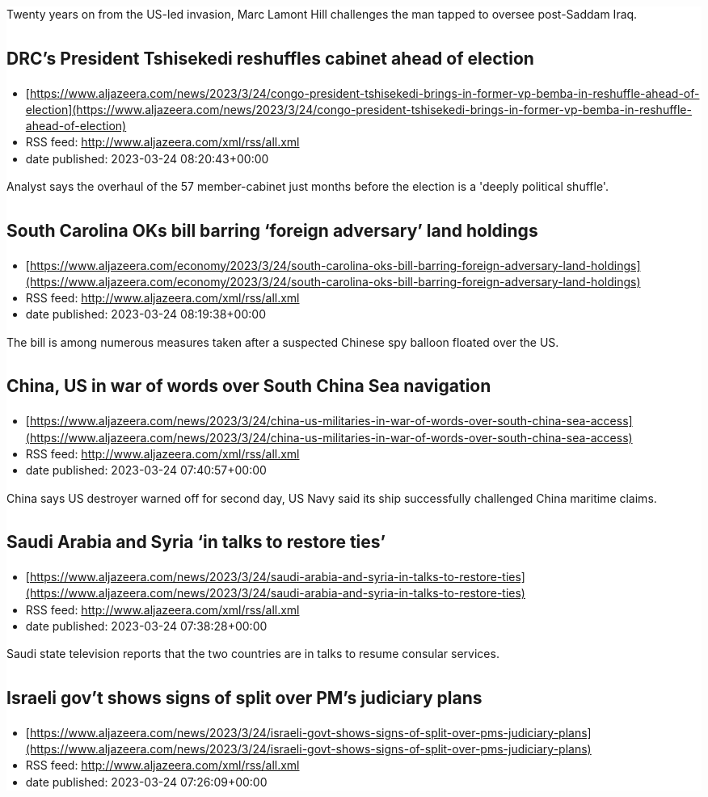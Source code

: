 Twenty years on from the US-led invasion, Marc Lamont Hill challenges the man tapped to oversee post-Saddam Iraq.

## DRC’s President Tshisekedi reshuffles cabinet ahead of election
 - [https://www.aljazeera.com/news/2023/3/24/congo-president-tshisekedi-brings-in-former-vp-bemba-in-reshuffle-ahead-of-election](https://www.aljazeera.com/news/2023/3/24/congo-president-tshisekedi-brings-in-former-vp-bemba-in-reshuffle-ahead-of-election)
 - RSS feed: http://www.aljazeera.com/xml/rss/all.xml
 - date published: 2023-03-24 08:20:43+00:00

Analyst says the overhaul of the 57 member-cabinet just months before the election is a &#039;deeply political shuffle&#039;.

## South Carolina OKs bill barring ‘foreign adversary’ land holdings
 - [https://www.aljazeera.com/economy/2023/3/24/south-carolina-oks-bill-barring-foreign-adversary-land-holdings](https://www.aljazeera.com/economy/2023/3/24/south-carolina-oks-bill-barring-foreign-adversary-land-holdings)
 - RSS feed: http://www.aljazeera.com/xml/rss/all.xml
 - date published: 2023-03-24 08:19:38+00:00

The bill is among numerous measures taken after a suspected Chinese spy balloon floated over the US.

## China, US in war of words over South China Sea navigation
 - [https://www.aljazeera.com/news/2023/3/24/china-us-militaries-in-war-of-words-over-south-china-sea-access](https://www.aljazeera.com/news/2023/3/24/china-us-militaries-in-war-of-words-over-south-china-sea-access)
 - RSS feed: http://www.aljazeera.com/xml/rss/all.xml
 - date published: 2023-03-24 07:40:57+00:00

China says US destroyer warned off for second day, US Navy said its ship successfully challenged China maritime claims.

## Saudi Arabia and Syria ‘in talks to restore ties’
 - [https://www.aljazeera.com/news/2023/3/24/saudi-arabia-and-syria-in-talks-to-restore-ties](https://www.aljazeera.com/news/2023/3/24/saudi-arabia-and-syria-in-talks-to-restore-ties)
 - RSS feed: http://www.aljazeera.com/xml/rss/all.xml
 - date published: 2023-03-24 07:38:28+00:00

Saudi state television reports that the two countries are in talks to resume consular services.

## Israeli gov’t shows signs of split over PM’s judiciary plans
 - [https://www.aljazeera.com/news/2023/3/24/israeli-govt-shows-signs-of-split-over-pms-judiciary-plans](https://www.aljazeera.com/news/2023/3/24/israeli-govt-shows-signs-of-split-over-pms-judiciary-plans)
 - RSS feed: http://www.aljazeera.com/xml/rss/all.xml
 - date published: 2023-03-24 07:26:09+00:00
